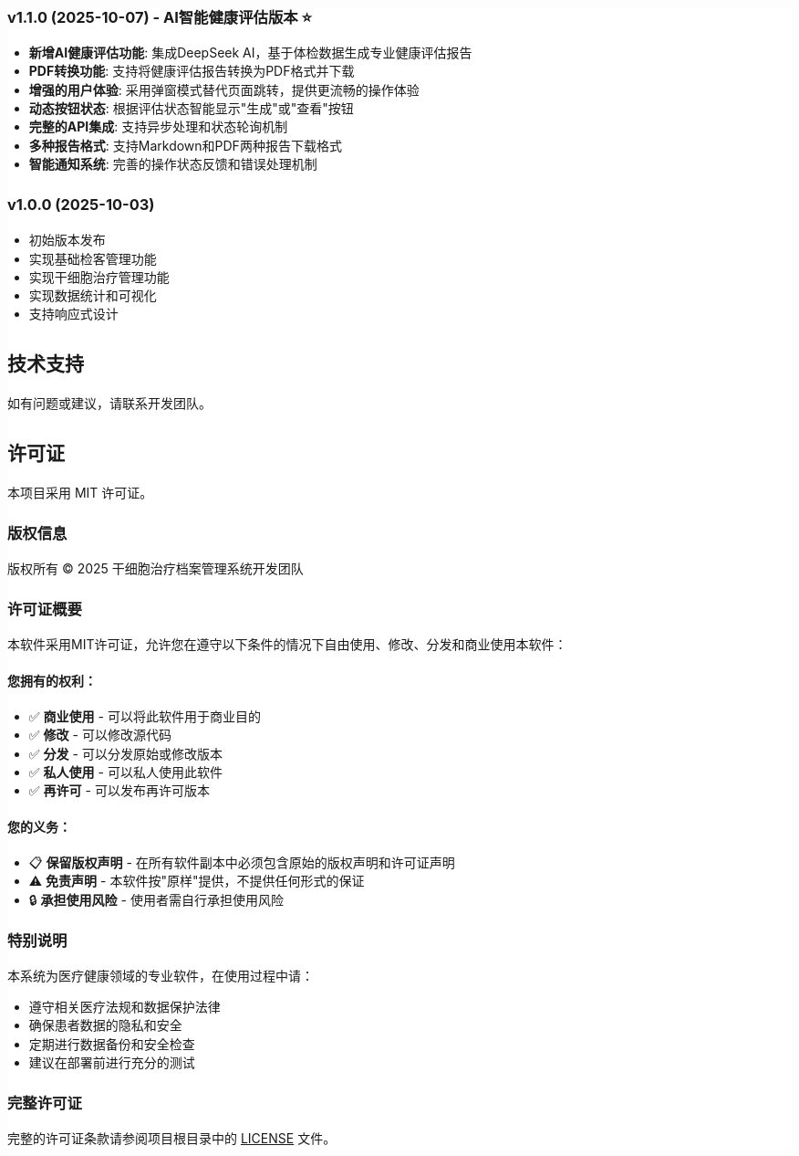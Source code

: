 ### v1.1.0 (2025-10-07) - AI智能健康评估版本 ⭐
- **新增AI健康评估功能**: 集成DeepSeek AI，基于体检数据生成专业健康评估报告
- **PDF转换功能**: 支持将健康评估报告转换为PDF格式并下载
- **增强的用户体验**: 采用弹窗模式替代页面跳转，提供更流畅的操作体验
- **动态按钮状态**: 根据评估状态智能显示"生成"或"查看"按钮
- **完整的API集成**: 支持异步处理和状态轮询机制
- **多种报告格式**: 支持Markdown和PDF两种报告下载格式
- **智能通知系统**: 完善的操作状态反馈和错误处理机制

### v1.0.0 (2025-10-03)
- 初始版本发布
- 实现基础检客管理功能
- 实现干细胞治疗管理功能
- 实现数据统计和可视化
- 支持响应式设计

## 技术支持

如有问题或建议，请联系开发团队。

## 许可证

本项目采用 MIT 许可证。

### 版权信息
版权所有 © 2025 干细胞治疗档案管理系统开发团队

### 许可证概要
本软件采用MIT许可证，允许您在遵守以下条件的情况下自由使用、修改、分发和商业使用本软件：

#### 您拥有的权利：
- ✅ **商业使用** - 可以将此软件用于商业目的
- ✅ **修改** - 可以修改源代码
- ✅ **分发** - 可以分发原始或修改版本
- ✅ **私人使用** - 可以私人使用此软件
- ✅ **再许可** - 可以发布再许可版本

#### 您的义务：
- 📋 **保留版权声明** - 在所有软件副本中必须包含原始的版权声明和许可证声明
- ⚠️ **免责声明** - 本软件按"原样"提供，不提供任何形式的保证
- 🔒 **承担使用风险** - 使用者需自行承担使用风险

### 特别说明
本系统为医疗健康领域的专业软件，在使用过程中请：
- 遵守相关医疗法规和数据保护法律
- 确保患者数据的隐私和安全
- 定期进行数据备份和安全检查
- 建议在部署前进行充分的测试

### 完整许可证
完整的许可证条款请参阅项目根目录中的 [LICENSE](LICENSE) 文件。